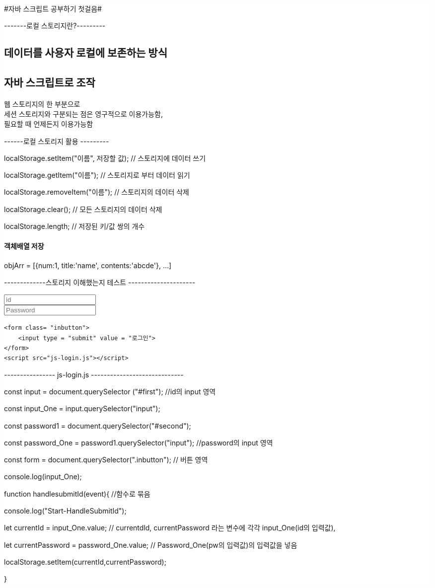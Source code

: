 #자바 스크립트 공부하기 첫걸음#

-------로컬 스토리지란?---------
<h2>데이터를 사용자 로컬에 보존하는 방식<h2>
<h2>자바 스크립트로 조작</h2>
<p>웹 스토리지의 한 부분으로 </br>세션 스토리지와 구분되는 점은 영구적으로 이용가능함, </br>필요할 때 언제든지 이용가능함 </p>

------로컬 스토리지 활용 ---------

<p>localStorage.setItem("이름", 저장할 값);  // 스토리지에 데이터 쓰기</p>


<p>localStorage.getItem("이름");  // 스토리지로 부터 데이터 읽기</p>


<p>localStorage.removeItem("이름");  // 스토리지의 데이터 삭제</p>


<p>localStorage.clear();  // 모든 스토리지의 데이터 삭제</p>


<p>localStorage.length;  // 저장된 키/값 쌍의 개수</p>

<h4>객체배열 저장</h4>
<p> objArr = [{num:1, title:'name', contents:'abcde'}, ...] </p>


-------------스토리지 이해했는지 테스트 ---------------------
<!DOCTYPE html>
<html>
    <head>
        <title>Test</title>
</head>
<body>
    <div id = "first">
        <input id = "id" type="text" placeholder="id">
    </div>
    <div id = "second">
        <input id = "password" type="text" placeholder="Password">
    </div>

    <form class= "inbutton">
        <input type = "submit" value = "로그인">
    </form>
    <script src="js-login.js"></script>

</body>
</html>
---------------- js-login.js -----------------------------

<p>const input = document.querySelector ("#first");  //id의 input 영역 </p>
<p>const input_One = input.querySelector("input");</p>
<p>const password1 = document.querySelector("#second");</p>
<p>const password_One = password1.querySelector("input"); //password의 input 영역</p>
<p>const form = document.querySelector(".inbutton"); // 버튼 영역</p> 
<p>console.log(input_One);</p>

<p>function handlesubmitId(event){  //함수로 묶음 </p> 
    <p>console.log("Start-HandleSubmitId");</p>
    <p>let currentId = input_One.value;  // currentdld, currentPassword 라는 변수에 각각 input_One(id의 입력값), </p>
   <p> let currentPassword = password_One.value; // Password_One(pw의 입력값)의 입력값을 넣음</p>
   <p> localStorage.setItem(currentId,currentPassword);</p>
}
